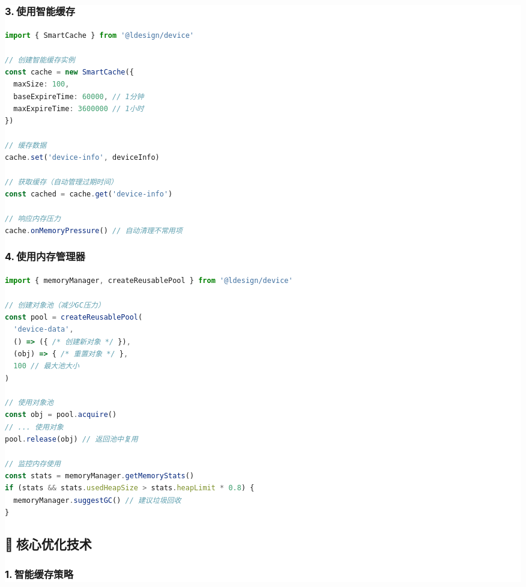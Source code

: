 ### 3. 使用智能缓存

```typescript
import { SmartCache } from '@ldesign/device'

// 创建智能缓存实例
const cache = new SmartCache({
  maxSize: 100,
  baseExpireTime: 60000, // 1分钟
  maxExpireTime: 3600000 // 1小时
})

// 缓存数据
cache.set('device-info', deviceInfo)

// 获取缓存（自动管理过期时间）
const cached = cache.get('device-info')

// 响应内存压力
cache.onMemoryPressure() // 自动清理不常用项
```

### 4. 使用内存管理器

```typescript
import { memoryManager, createReusablePool } from '@ldesign/device'

// 创建对象池（减少GC压力）
const pool = createReusablePool(
  'device-data',
  () => ({ /* 创建新对象 */ }),
  (obj) => { /* 重置对象 */ },
  100 // 最大池大小
)

// 使用对象池
const obj = pool.acquire()
// ... 使用对象
pool.release(obj) // 返回池中复用

// 监控内存使用
const stats = memoryManager.getMemoryStats()
if (stats && stats.usedHeapSize > stats.heapLimit * 0.8) {
  memoryManager.suggestGC() // 建议垃圾回收
}
```

## 🎯 核心优化技术

### 1. 智能缓存策略
